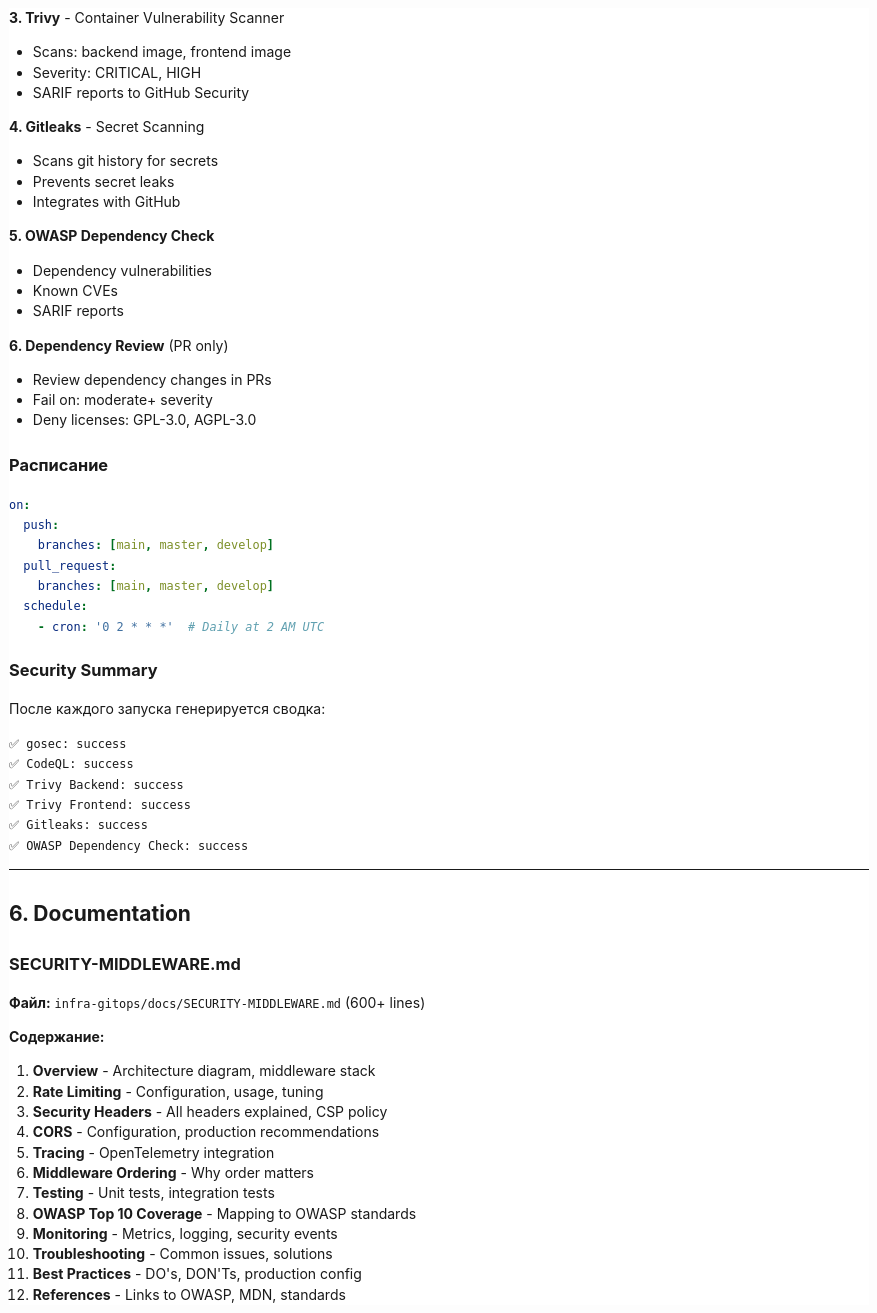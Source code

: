 **3. Trivy** - Container Vulnerability Scanner
- Scans: backend image, frontend image
- Severity: CRITICAL, HIGH
- SARIF reports to GitHub Security

**4. Gitleaks** - Secret Scanning
- Scans git history for secrets
- Prevents secret leaks
- Integrates with GitHub

**5. OWASP Dependency Check**
- Dependency vulnerabilities
- Known CVEs
- SARIF reports

**6. Dependency Review** (PR only)
- Review dependency changes in PRs
- Fail on: moderate+ severity
- Deny licenses: GPL-3.0, AGPL-3.0

### Расписание

```yaml
on:
  push:
    branches: [main, master, develop]
  pull_request:
    branches: [main, master, develop]
  schedule:
    - cron: '0 2 * * *'  # Daily at 2 AM UTC
```

### Security Summary

После каждого запуска генерируется сводка:
```
✅ gosec: success
✅ CodeQL: success
✅ Trivy Backend: success
✅ Trivy Frontend: success
✅ Gitleaks: success
✅ OWASP Dependency Check: success
```

---

## 6. Documentation

### SECURITY-MIDDLEWARE.md

**Файл:** `infra-gitops/docs/SECURITY-MIDDLEWARE.md` (600+ lines)

**Содержание:**
1. **Overview** - Architecture diagram, middleware stack
2. **Rate Limiting** - Configuration, usage, tuning
3. **Security Headers** - All headers explained, CSP policy
4. **CORS** - Configuration, production recommendations
5. **Tracing** - OpenTelemetry integration
6. **Middleware Ordering** - Why order matters
7. **Testing** - Unit tests, integration tests
8. **OWASP Top 10 Coverage** - Mapping to OWASP standards
9. **Monitoring** - Metrics, logging, security events
10. **Troubleshooting** - Common issues, solutions
11. **Best Practices** - DO's, DON'Ts, production config
12. **References** - Links to OWASP, MDN, standards
